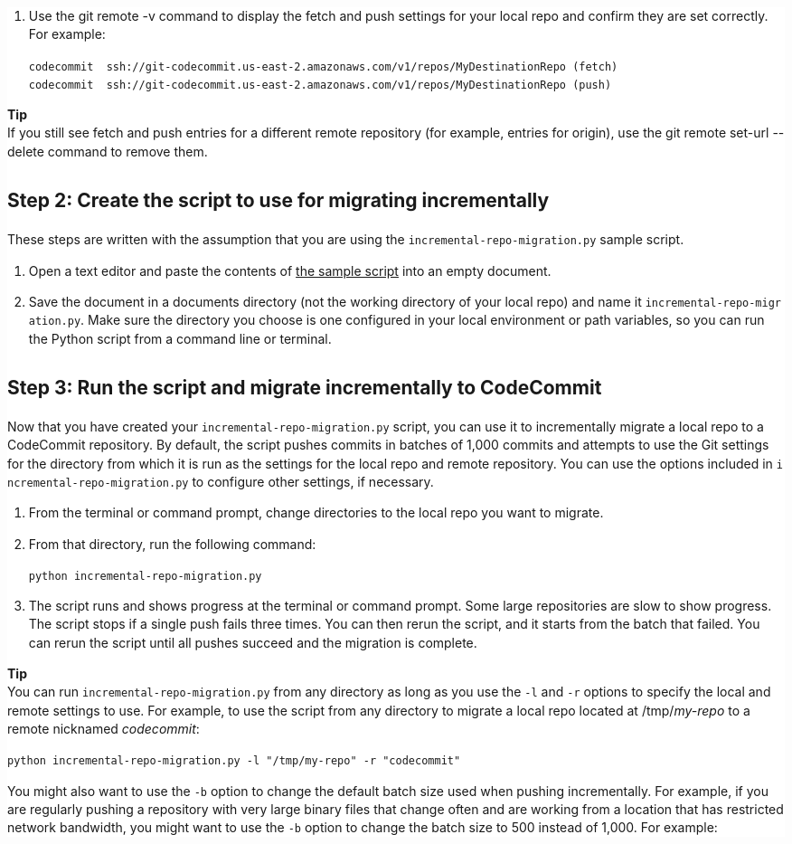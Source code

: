 1. Use the git remote \-v command to display the fetch and push settings for your local repo and confirm they are set correctly\. For example:

   ```
   codecommit  ssh://git-codecommit.us-east-2.amazonaws.com/v1/repos/MyDestinationRepo (fetch)
   codecommit  ssh://git-codecommit.us-east-2.amazonaws.com/v1/repos/MyDestinationRepo (push)
   ```
**Tip**  
If you still see fetch and push entries for a different remote repository \(for example, entries for origin\), use the git remote set\-url \-\-delete command to remove them\.

## Step 2: Create the script to use for migrating incrementally<a name="how-to-push-large-repositories-createscript"></a>

These steps are written with the assumption that you are using the `incremental-repo-migration.py` sample script\. 

1. Open a text editor and paste the contents of [the sample script](#how-to-push-large-repositories-sample) into an empty document\.

1. Save the document in a documents directory \(not the working directory of your local repo\) and name it `incremental-repo-migration.py`\. Make sure the directory you choose is one configured in your local environment or path variables, so you can run the Python script from a command line or terminal\.

## Step 3: Run the script and migrate incrementally to CodeCommit<a name="how-to-push-large-repositories-runscript"></a>

 Now that you have created your `incremental-repo-migration.py` script, you can use it to incrementally migrate a local repo to a CodeCommit repository\. By default, the script pushes commits in batches of 1,000 commits and attempts to use the Git settings for the directory from which it is run as the settings for the local repo and remote repository\. You can use the options included in `incremental-repo-migration.py` to configure other settings, if necessary\.

1. From the terminal or command prompt, change directories to the local repo you want to migrate\.

1. From that directory, run the following command:

   ```
   python incremental-repo-migration.py
   ```

1. The script runs and shows progress at the terminal or command prompt\. Some large repositories are slow to show progress\. The script stops if a single push fails three times\. You can then rerun the script, and it starts from the batch that failed\. You can rerun the script until all pushes succeed and the migration is complete\.

**Tip**  
You can run `incremental-repo-migration.py` from any directory as long as you use the `-l` and `-r` options to specify the local and remote settings to use\. For example, to use the script from any directory to migrate a local repo located at /tmp/*my\-repo* to a remote nicknamed *codecommit*:  

```
python incremental-repo-migration.py -l "/tmp/my-repo" -r "codecommit" 
```
 You might also want to use the `-b` option to change the default batch size used when pushing incrementally\. For example, if you are regularly pushing a repository with very large binary files that change often and are working from a location that has restricted network bandwidth, you might want to use the `-b` option to change the batch size to 500 instead of 1,000\. For example:  
